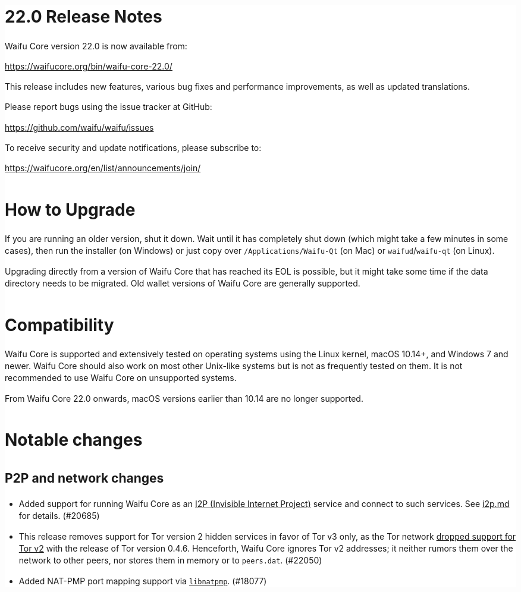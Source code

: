 22.0 Release Notes
==================

Waifu Core version 22.0 is now available from:

  <https://waifucore.org/bin/waifu-core-22.0/>

This release includes new features, various bug fixes and performance
improvements, as well as updated translations.

Please report bugs using the issue tracker at GitHub:

  <https://github.com/waifu/waifu/issues>

To receive security and update notifications, please subscribe to:

  <https://waifucore.org/en/list/announcements/join/>

How to Upgrade
==============

If you are running an older version, shut it down. Wait until it has completely
shut down (which might take a few minutes in some cases), then run the
installer (on Windows) or just copy over `/Applications/Waifu-Qt` (on Mac)
or `waifud`/`waifu-qt` (on Linux).

Upgrading directly from a version of Waifu Core that has reached its EOL is
possible, but it might take some time if the data directory needs to be migrated. Old
wallet versions of Waifu Core are generally supported.

Compatibility
==============

Waifu Core is supported and extensively tested on operating systems
using the Linux kernel, macOS 10.14+, and Windows 7 and newer.  Waifu
Core should also work on most other Unix-like systems but is not as
frequently tested on them.  It is not recommended to use Waifu Core on
unsupported systems.

From Waifu Core 22.0 onwards, macOS versions earlier than 10.14 are no longer supported.

Notable changes
===============

P2P and network changes
-----------------------
- Added support for running Waifu Core as an
  [I2P (Invisible Internet Project)](https://en.wikipedia.org/wiki/I2P) service
  and connect to such services. See [i2p.md](https://github.com/waifu/waifu/blob/22.x/doc/i2p.md) for details. (#20685)
- This release removes support for Tor version 2 hidden services in favor of Tor
  v3 only, as the Tor network [dropped support for Tor
  v2](https://blog.torproject.org/v2-deprecation-timeline) with the release of
  Tor version 0.4.6.  Henceforth, Waifu Core ignores Tor v2 addresses; it
  neither rumors them over the network to other peers, nor stores them in memory
  or to `peers.dat`.  (#22050)

- Added NAT-PMP port mapping support via
  [`libnatpmp`](https://miniupnp.tuxfamily.org/libnatpmp.html). (#18077)
